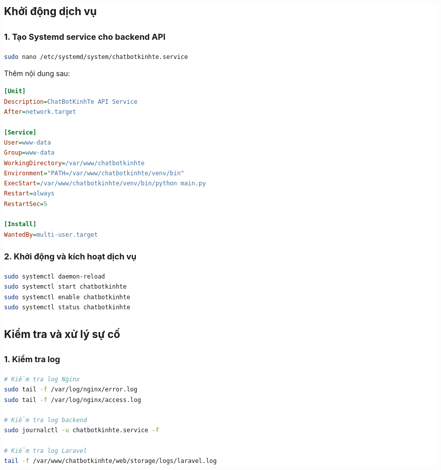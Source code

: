 ## Khởi động dịch vụ

### 1. Tạo Systemd service cho backend API

```bash
sudo nano /etc/systemd/system/chatbotkinhte.service
```

Thêm nội dung sau:

```ini
[Unit]
Description=ChatBotKinhTe API Service
After=network.target

[Service]
User=www-data
Group=www-data
WorkingDirectory=/var/www/chatbotkinhte
Environment="PATH=/var/www/chatbotkinhte/venv/bin"
ExecStart=/var/www/chatbotkinhte/venv/bin/python main.py
Restart=always
RestartSec=5

[Install]
WantedBy=multi-user.target
```

### 2. Khởi động và kích hoạt dịch vụ

```bash
sudo systemctl daemon-reload
sudo systemctl start chatbotkinhte
sudo systemctl enable chatbotkinhte
sudo systemctl status chatbotkinhte
```

## Kiểm tra và xử lý sự cố

### 1. Kiểm tra log

```bash
# Kiểm tra log Nginx
sudo tail -f /var/log/nginx/error.log
sudo tail -f /var/log/nginx/access.log

# Kiểm tra log backend
sudo journalctl -u chatbotkinhte.service -f

# Kiểm tra log Laravel
tail -f /var/www/chatbotkinhte/web/storage/logs/laravel.log
```
